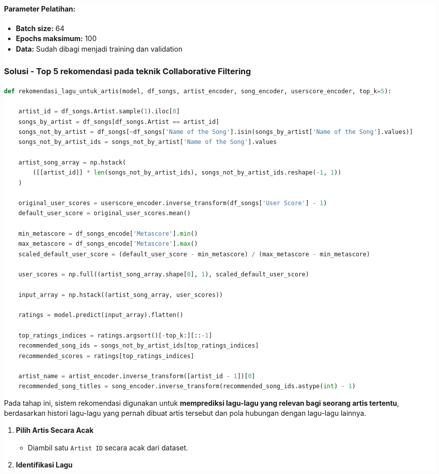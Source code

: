 #### Parameter Pelatihan:
* **Batch size:** 64
* **Epochs maksimum:** 100
* **Data:** Sudah dibagi menjadi training dan validation

### Solusi - Top 5 rekomendasi pada teknik Collaborative Filtering

```python
def rekomendasi_lagu_untuk_artis(model, df_songs, artist_encoder, song_encoder, userscore_encoder, top_k=5):
   
    artist_id = df_songs.Artist.sample(1).iloc[0]
    songs_by_artist = df_songs[df_songs.Artist == artist_id]
    songs_not_by_artist = df_songs[~df_songs['Name of the Song'].isin(songs_by_artist['Name of the Song'].values)]
    songs_not_by_artist_ids = songs_not_by_artist['Name of the Song'].values

    artist_song_array = np.hstack(
        ([[artist_id]] * len(songs_not_by_artist_ids), songs_not_by_artist_ids.reshape(-1, 1))
    )

    original_user_scores = userscore_encoder.inverse_transform(df_songs['User Score'] - 1)
    default_user_score = original_user_scores.mean()

    min_metascore = df_songs_encode['Metascore'].min()
    max_metascore = df_songs_encode['Metascore'].max()
    scaled_default_user_score = (default_user_score - min_metascore) / (max_metascore - min_metascore)

    user_scores = np.full((artist_song_array.shape[0], 1), scaled_default_user_score)

    input_array = np.hstack((artist_song_array, user_scores))

    ratings = model.predict(input_array).flatten()

    top_ratings_indices = ratings.argsort()[-top_k:][::-1]
    recommended_song_ids = songs_not_by_artist_ids[top_ratings_indices]
    recommended_scores = ratings[top_ratings_indices]

    artist_name = artist_encoder.inverse_transform([artist_id - 1])[0] 
    recommended_song_titles = song_encoder.inverse_transform(recommended_song_ids.astype(int) - 1)
```
Pada tahap ini, sistem rekomendasi digunakan untuk **memprediksi lagu-lagu yang relevan bagi seorang artis tertentu**, berdasarkan histori lagu-lagu yang pernah dibuat artis tersebut dan pola hubungan dengan lagu-lagu lainnya.

1. **Pilih Artis Secara Acak**

   * Diambil satu `Artist ID` secara acak dari dataset.

2. **Identifikasi Lagu**
